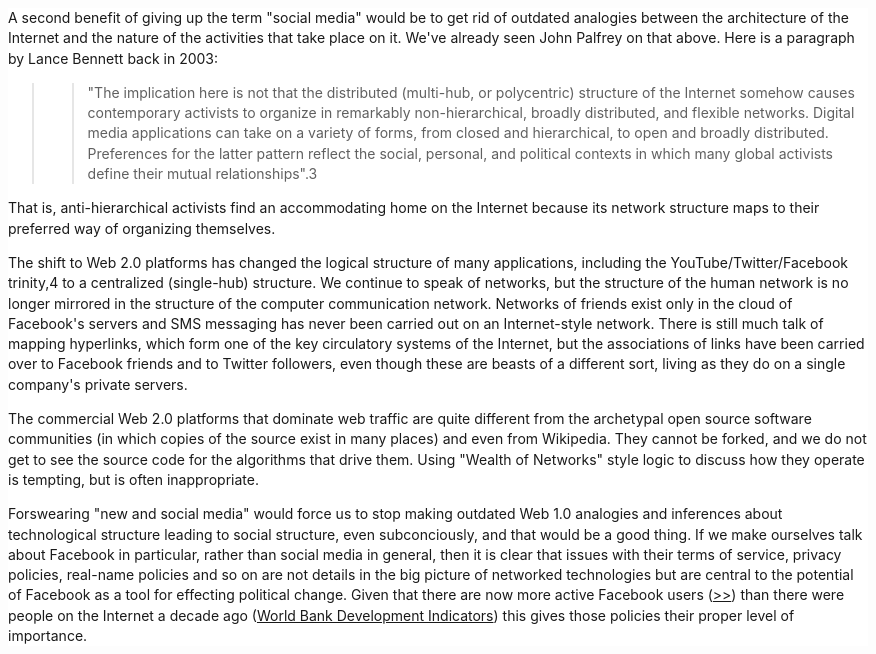 



A second benefit of giving up the term "social media" would be to get rid of outdated analogies between the architecture of the Internet and the nature of the activities that take place on it. We've already seen John Palfrey on that above. Here is a paragraph by Lance Bennett back in 2003:




<blockquote>

> 
> "The implication here is not that the distributed (multi-hub, or polycentric) structure of the Internet somehow causes contemporary activists to organize in remarkably non-hierarchical, broadly distributed, and flexible networks. Digital media applications can take on a variety of forms, from closed and hierarchical, to open and broadly distributed. Preferences for the latter pattern reflect the social, personal, and political contexts in which many global activists define their mutual relationships".3
> 
> 
</blockquote>




That is, anti-hierarchical activists find an accommodating home on the Internet because its network structure maps to their preferred way of organizing themselves.




The shift to Web 2.0 platforms has changed the logical structure of many applications, including the YouTube/Twitter/Facebook trinity,4 to a centralized (single-hub) structure. We continue to speak of networks, but the structure of the human network is no longer mirrored in the structure of the computer communication network. Networks of friends exist only in the cloud of Facebook's servers and SMS messaging has never been carried out on an Internet-style network. There is still much talk of mapping hyperlinks, which form one of the key circulatory systems of the Internet, but the associations of links have been carried over to Facebook friends and to Twitter followers, even though these are beasts of a different sort, living as they do on a single company's private servers.




The commercial Web 2.0 platforms that dominate web traffic are quite different from the archetypal open source software communities (in which copies of the source exist in many places) and even from Wikipedia. They cannot be forked, and we do not get to see the source code for the algorithms that drive them. Using "Wealth of Networks" style logic to discuss how they operate is tempting, but is often inappropriate.




Forswearing "new and social media" would force us to stop making outdated Web 1.0 analogies and inferences about technological structure leading to social structure, even subconciously, and that would be a good thing. If we make ourselves talk about Facebook in particular, rather than social media in general, then it is clear that issues with their terms of service, privacy policies, real-name policies and so on are not details in the big picture of networked technologies but are central to the potential of Facebook as a tool for effecting political change. Given that there are now more active Facebook users ([>>](http://www.facebook.com/press/info.php?statistics)) than there were people on the Internet a decade ago ([World Bank Development Indicators](http://www.google.com/publicdata?ds=wb-wdi&met=it_net_user&dl=en&hl=en&q=number+of+internet+users#met=it_net_user&tdim=true)) this gives those policies their proper level of importance.
